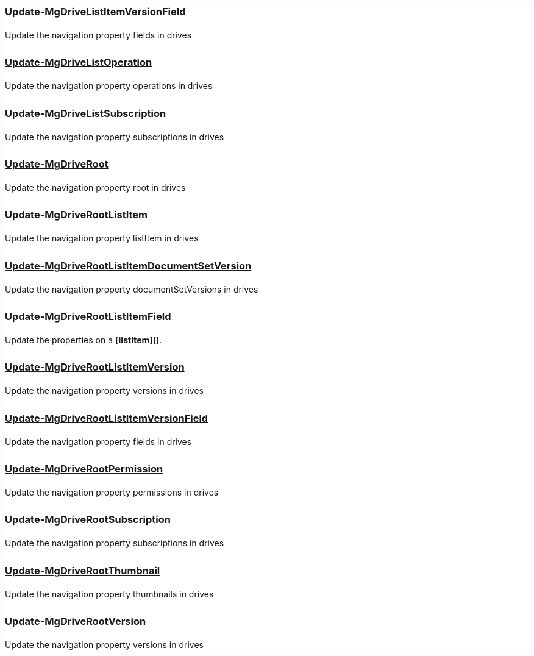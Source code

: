 ### [Update-MgDriveListItemVersionField](Update-MgDriveListItemVersionField.md)
Update the navigation property fields in drives

### [Update-MgDriveListOperation](Update-MgDriveListOperation.md)
Update the navigation property operations in drives

### [Update-MgDriveListSubscription](Update-MgDriveListSubscription.md)
Update the navigation property subscriptions in drives

### [Update-MgDriveRoot](Update-MgDriveRoot.md)
Update the navigation property root in drives

### [Update-MgDriveRootListItem](Update-MgDriveRootListItem.md)
Update the navigation property listItem in drives

### [Update-MgDriveRootListItemDocumentSetVersion](Update-MgDriveRootListItemDocumentSetVersion.md)
Update the navigation property documentSetVersions in drives

### [Update-MgDriveRootListItemField](Update-MgDriveRootListItemField.md)
Update the properties on a **[listItem][]**.

### [Update-MgDriveRootListItemVersion](Update-MgDriveRootListItemVersion.md)
Update the navigation property versions in drives

### [Update-MgDriveRootListItemVersionField](Update-MgDriveRootListItemVersionField.md)
Update the navigation property fields in drives

### [Update-MgDriveRootPermission](Update-MgDriveRootPermission.md)
Update the navigation property permissions in drives

### [Update-MgDriveRootSubscription](Update-MgDriveRootSubscription.md)
Update the navigation property subscriptions in drives

### [Update-MgDriveRootThumbnail](Update-MgDriveRootThumbnail.md)
Update the navigation property thumbnails in drives

### [Update-MgDriveRootVersion](Update-MgDriveRootVersion.md)
Update the navigation property versions in drives
